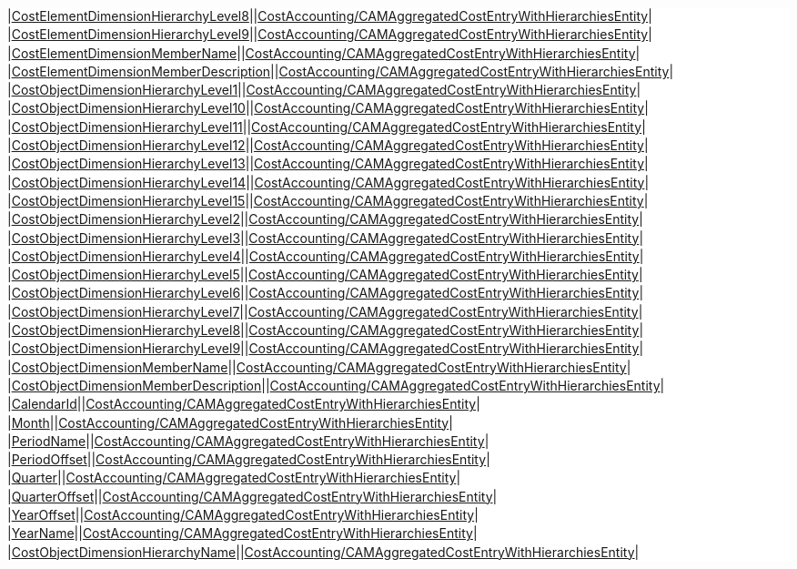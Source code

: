 |[CostElementDimensionHierarchyLevel8](#CostElementDimensionHierarchyLevel8)||<a href="CAMAggregatedCostEntryWithHierarchiesEntity.md" target="_blank">CostAccounting/CAMAggregatedCostEntryWithHierarchiesEntity</a>|
|[CostElementDimensionHierarchyLevel9](#CostElementDimensionHierarchyLevel9)||<a href="CAMAggregatedCostEntryWithHierarchiesEntity.md" target="_blank">CostAccounting/CAMAggregatedCostEntryWithHierarchiesEntity</a>|
|[CostElementDimensionMemberName](#CostElementDimensionMemberName)||<a href="CAMAggregatedCostEntryWithHierarchiesEntity.md" target="_blank">CostAccounting/CAMAggregatedCostEntryWithHierarchiesEntity</a>|
|[CostElementDimensionMemberDescription](#CostElementDimensionMemberDescription)||<a href="CAMAggregatedCostEntryWithHierarchiesEntity.md" target="_blank">CostAccounting/CAMAggregatedCostEntryWithHierarchiesEntity</a>|
|[CostObjectDimensionHierarchyLevel1](#CostObjectDimensionHierarchyLevel1)||<a href="CAMAggregatedCostEntryWithHierarchiesEntity.md" target="_blank">CostAccounting/CAMAggregatedCostEntryWithHierarchiesEntity</a>|
|[CostObjectDimensionHierarchyLevel10](#CostObjectDimensionHierarchyLevel10)||<a href="CAMAggregatedCostEntryWithHierarchiesEntity.md" target="_blank">CostAccounting/CAMAggregatedCostEntryWithHierarchiesEntity</a>|
|[CostObjectDimensionHierarchyLevel11](#CostObjectDimensionHierarchyLevel11)||<a href="CAMAggregatedCostEntryWithHierarchiesEntity.md" target="_blank">CostAccounting/CAMAggregatedCostEntryWithHierarchiesEntity</a>|
|[CostObjectDimensionHierarchyLevel12](#CostObjectDimensionHierarchyLevel12)||<a href="CAMAggregatedCostEntryWithHierarchiesEntity.md" target="_blank">CostAccounting/CAMAggregatedCostEntryWithHierarchiesEntity</a>|
|[CostObjectDimensionHierarchyLevel13](#CostObjectDimensionHierarchyLevel13)||<a href="CAMAggregatedCostEntryWithHierarchiesEntity.md" target="_blank">CostAccounting/CAMAggregatedCostEntryWithHierarchiesEntity</a>|
|[CostObjectDimensionHierarchyLevel14](#CostObjectDimensionHierarchyLevel14)||<a href="CAMAggregatedCostEntryWithHierarchiesEntity.md" target="_blank">CostAccounting/CAMAggregatedCostEntryWithHierarchiesEntity</a>|
|[CostObjectDimensionHierarchyLevel15](#CostObjectDimensionHierarchyLevel15)||<a href="CAMAggregatedCostEntryWithHierarchiesEntity.md" target="_blank">CostAccounting/CAMAggregatedCostEntryWithHierarchiesEntity</a>|
|[CostObjectDimensionHierarchyLevel2](#CostObjectDimensionHierarchyLevel2)||<a href="CAMAggregatedCostEntryWithHierarchiesEntity.md" target="_blank">CostAccounting/CAMAggregatedCostEntryWithHierarchiesEntity</a>|
|[CostObjectDimensionHierarchyLevel3](#CostObjectDimensionHierarchyLevel3)||<a href="CAMAggregatedCostEntryWithHierarchiesEntity.md" target="_blank">CostAccounting/CAMAggregatedCostEntryWithHierarchiesEntity</a>|
|[CostObjectDimensionHierarchyLevel4](#CostObjectDimensionHierarchyLevel4)||<a href="CAMAggregatedCostEntryWithHierarchiesEntity.md" target="_blank">CostAccounting/CAMAggregatedCostEntryWithHierarchiesEntity</a>|
|[CostObjectDimensionHierarchyLevel5](#CostObjectDimensionHierarchyLevel5)||<a href="CAMAggregatedCostEntryWithHierarchiesEntity.md" target="_blank">CostAccounting/CAMAggregatedCostEntryWithHierarchiesEntity</a>|
|[CostObjectDimensionHierarchyLevel6](#CostObjectDimensionHierarchyLevel6)||<a href="CAMAggregatedCostEntryWithHierarchiesEntity.md" target="_blank">CostAccounting/CAMAggregatedCostEntryWithHierarchiesEntity</a>|
|[CostObjectDimensionHierarchyLevel7](#CostObjectDimensionHierarchyLevel7)||<a href="CAMAggregatedCostEntryWithHierarchiesEntity.md" target="_blank">CostAccounting/CAMAggregatedCostEntryWithHierarchiesEntity</a>|
|[CostObjectDimensionHierarchyLevel8](#CostObjectDimensionHierarchyLevel8)||<a href="CAMAggregatedCostEntryWithHierarchiesEntity.md" target="_blank">CostAccounting/CAMAggregatedCostEntryWithHierarchiesEntity</a>|
|[CostObjectDimensionHierarchyLevel9](#CostObjectDimensionHierarchyLevel9)||<a href="CAMAggregatedCostEntryWithHierarchiesEntity.md" target="_blank">CostAccounting/CAMAggregatedCostEntryWithHierarchiesEntity</a>|
|[CostObjectDimensionMemberName](#CostObjectDimensionMemberName)||<a href="CAMAggregatedCostEntryWithHierarchiesEntity.md" target="_blank">CostAccounting/CAMAggregatedCostEntryWithHierarchiesEntity</a>|
|[CostObjectDimensionMemberDescription](#CostObjectDimensionMemberDescription)||<a href="CAMAggregatedCostEntryWithHierarchiesEntity.md" target="_blank">CostAccounting/CAMAggregatedCostEntryWithHierarchiesEntity</a>|
|[CalendarId](#CalendarId)||<a href="CAMAggregatedCostEntryWithHierarchiesEntity.md" target="_blank">CostAccounting/CAMAggregatedCostEntryWithHierarchiesEntity</a>|
|[Month](#Month)||<a href="CAMAggregatedCostEntryWithHierarchiesEntity.md" target="_blank">CostAccounting/CAMAggregatedCostEntryWithHierarchiesEntity</a>|
|[PeriodName](#PeriodName)||<a href="CAMAggregatedCostEntryWithHierarchiesEntity.md" target="_blank">CostAccounting/CAMAggregatedCostEntryWithHierarchiesEntity</a>|
|[PeriodOffset](#PeriodOffset)||<a href="CAMAggregatedCostEntryWithHierarchiesEntity.md" target="_blank">CostAccounting/CAMAggregatedCostEntryWithHierarchiesEntity</a>|
|[Quarter](#Quarter)||<a href="CAMAggregatedCostEntryWithHierarchiesEntity.md" target="_blank">CostAccounting/CAMAggregatedCostEntryWithHierarchiesEntity</a>|
|[QuarterOffset](#QuarterOffset)||<a href="CAMAggregatedCostEntryWithHierarchiesEntity.md" target="_blank">CostAccounting/CAMAggregatedCostEntryWithHierarchiesEntity</a>|
|[YearOffset](#YearOffset)||<a href="CAMAggregatedCostEntryWithHierarchiesEntity.md" target="_blank">CostAccounting/CAMAggregatedCostEntryWithHierarchiesEntity</a>|
|[YearName](#YearName)||<a href="CAMAggregatedCostEntryWithHierarchiesEntity.md" target="_blank">CostAccounting/CAMAggregatedCostEntryWithHierarchiesEntity</a>|
|[CostObjectDimensionHierarchyName](#CostObjectDimensionHierarchyName)||<a href="CAMAggregatedCostEntryWithHierarchiesEntity.md" target="_blank">CostAccounting/CAMAggregatedCostEntryWithHierarchiesEntity</a>|